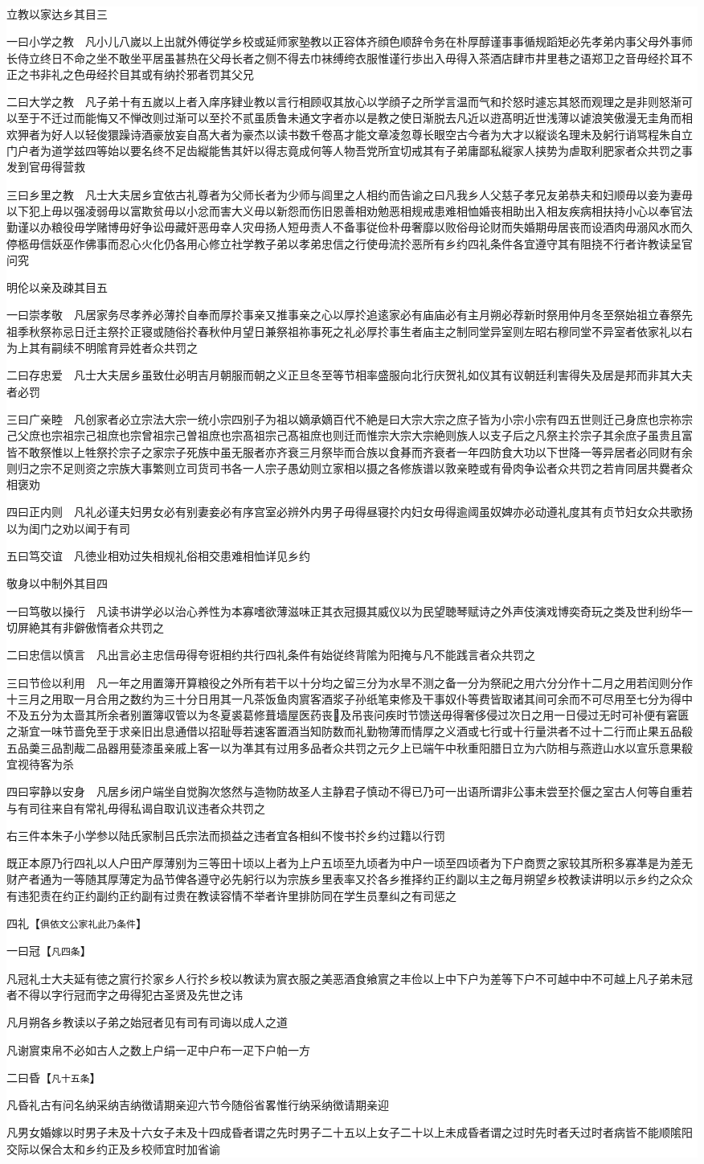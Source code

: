 立教以家达乡其目三  

一曰小学之教　凡小儿八嵗以上出就外傅従学乡校或延师家塾教以正容体齐顔色顺辞令务在朴厚醇谨事事循规蹈矩必先孝弟内事父母外事师长侍立终日不命之坐不敢坐平居虽甚热在父母长者之侧不得去巾袜缚绔衣服惟谨行歩出入毋得入茶酒店肆市井里巷之语郑卫之音毋经扵耳不正之书非礼之色毋经扵目其或有纳扵邪者罚其父兄  

二曰大学之教　凡子弟十有五嵗以上者入庠序肄业教以言行相顾収其放心以学顔子之所学言温而气和扵怒时遽忘其怒而观理之是非则怒渐可以至于不迁过而能悔又不惮改则过渐可以至扵不贰虽质鲁未通文字者亦以是教之使日渐脱去凡近以逰髙明近世浅薄以谑浪笑傲漫无圭角而相欢狎者为好人以轻俊獧躁诗酒豪放妄自髙大者为豪杰以读书数千卷髙才能文章凌忽尊长眼空古今者为大才以縦谈名理未及躬行诮骂程朱自立门户者为道学兹四等始以要名终不足齿縦能售其奸以得志竟成何等人物吾党所宜切戒其有子弟庸鄙私縦家人挟势为虐取利肥家者众共罚之事发到官毋得营救  

三曰乡里之教　凡士大夫居乡宜依古礼尊者为父师长者为少师与闾里之人相约而告谕之曰凡我乡人父慈子孝兄友弟恭夫和妇顺毋以妾为妻毋以下犯上毋以强凌弱毋以富欺贫毋以小忿而害大义毋以新怨而伤旧恩善相劝勉恶相规戒患难相恤婚丧相助出入相友疾病相扶持小心以奉官法勤谨以办粮役毋学赌博毋好争讼毋藏奸恶毋幸人灾毋扬人短毋责人不备事従俭朴毋奢靡以败俗母论财而失婚期毋居丧而设酒肉毋溺风水而久停柩毋信妖巫作佛事而忍心火化仍各用心修立社学教子弟以孝弟忠信之行使毋流扵恶所有乡约四礼条件各宜遵守其有阻挠不行者许教读呈官问究  

明伦以亲及疎其目五  

一曰崇孝敬　凡居家务尽孝养必薄扵自奉而厚扵事亲又推事亲之心以厚扵追逺家必有庙庙必有主月朔必荐新时祭用仲月冬至祭始祖立春祭先祖季秋祭祢忌日迁主祭扵正寝或随俗扵春秋仲月望日兼祭祖祢事死之礼必厚扵事生者庙主之制同堂异室则左昭右穆同堂不异室者依家礼以右为上其有嗣续不明隂育异姓者众共罚之  

二曰存忠爱　凡士大夫居乡虽致仕必明吉月朝服而朝之义正旦冬至等节相率盛服向北行庆贺礼如仪其有议朝廷利害得失及居是邦而非其大夫者必罚  

三曰广亲睦　凡创家者必立宗法大宗一统小宗四别子为祖以嫡承嫡百代不絶是曰大宗大宗之庶子皆为小宗小宗有四五世则迁己身庶也宗祢宗己父庶也宗祖宗己祖庶也宗曾祖宗己曽祖庶也宗髙祖宗己髙祖庶也则迁而惟宗大宗大宗絶则族人以支子后之凡祭主扵宗子其余庶子虽贵且富皆不敢祭惟以上牲祭扵宗子之家宗子死族中虽无服者亦齐衰三月祭毕而合族以食朞而齐衰者一年四防食大功以下世降一等异居者必同财有余则归之宗不足则资之宗族大事繁则立司货司书各一人宗子愚幼则立家相以摄之各修族谱以敦亲睦或有骨肉争讼者众共罚之若肯同居共爨者众相褒劝  

四曰正内则　凡礼必谨夫妇男女必有别妻妾必有序宫室必辨外内男子毋得昼寝扵内妇女毋得逾阈虽奴婢亦必动遵礼度其有贞节妇女众共歌扬以为闺门之劝以闻于有司  

五曰笃交谊　凡徳业相劝过失相规礼俗相交患难相恤详见乡约  

敬身以中制外其目四  

一曰笃敬以操行　凡读书讲学必以治心养性为本寡嗜欲薄滋味正其衣冠摄其威仪以为民望聴琴赋诗之外声伎演戏博奕奇玩之类及世利纷华一切屏絶其有非僻傲惰者众共罚之  

二曰忠信以慎言　凡出言必主忠信毋得夸诳相约共行四礼条件有始従终背隂为阳掩与凡不能践言者众共罚之  

三曰节俭以利用　凡一年之用置簿开算粮役之外所有若干以十分均之留三分为水旱不测之备一分为祭祀之用六分分作十二月之用若闰则分作十三月之用取一月合用之数约为三十分日用其一凡茶饭鱼肉賔客酒浆子孙纸笔束修及干事奴仆等费皆取诸其间可余而不可尽用至七分为得中不及五分为太啬其所余者别置簿収管以为冬夏裘葛修葺墙屋医药丧及吊丧问疾时节馈送毋得奢侈侵过次日之用一日侵过无时可补便有窘匮之渐宜一味节啬免至于求亲旧出息通借以招耻辱若速客置酒当知防数而礼勤物薄而情厚之义酒或七行或十行量洪者不过十二行而止果五品殽五品羮三品割胾二品器用甆漆虽亲戚上客一以为凖其有过用多品者众共罚之元夕上已端午中秋重阳腊日立为六防相与燕逰山水以宣乐意果殽宜视待客为杀  

四曰寜静以安身　凡居乡闭户端坐自觉胸次悠然与造物防故圣人主静君子慎动不得已乃可一出语所谓非公事未尝至扵偃之室古人何等自重若与有司往来自有常礼毋得私谒自取讥议违者众共罚之  

右三件本朱子小学参以陆氏家制吕氏宗法而损益之违者宜各相纠不悛书扵乡约过籍以行罚  

既正本原乃行四礼以人户田产厚薄别为三等田十顷以上者为上户五顷至九顷者为中户一顷至四顷者为下户商贾之家较其所积多寡凖是为差无财产者通为一等随其厚薄定为品节俾各遵守必先躬行以为宗族乡里表率又扵各乡推择约正约副以主之毎月朔望乡校教读讲明以示乡约之众众有违犯责在约正约副约正约副有过贵在教读容情不举者许里排防同在学生员羣纠之有司惩之  

四礼【`俱依文公家礼此乃条件`】  

一曰冠【`凡四条`】  

凡冠礼士大夫延有徳之賔行扵家乡人行扵乡校以教读为賔衣服之美恶酒食飨賔之丰俭以上中下户为差等下户不可越中中不可越上凡子弟未冠者不得以字行冠而字之毋得犯古圣贤及先世之讳  

凡月朔各乡教读以子弟之始冠者见有司有司诲以成人之道  

凡谢賔束帛不必如古人之数上户绢一疋中户布一疋下户帕一方  

二曰昏【`凡十五条`】  

凡昏礼古有问名纳采纳吉纳徴请期亲迎六节今随俗省畧惟行纳采纳徴请期亲迎  

凡男女婚嫁以时男子未及十六女子未及十四成昏者谓之先时男子二十五以上女子二十以上未成昏者谓之过时先时者夭过时者病皆不能顺隂阳交际以保合太和乡约正及乡校师宜时加省谕  
